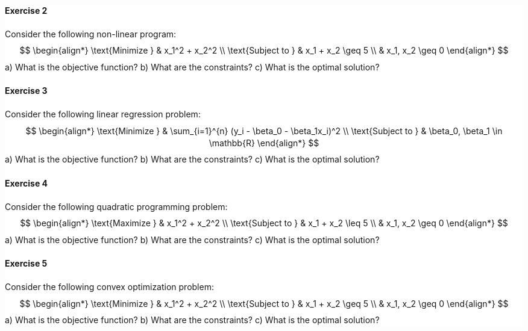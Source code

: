 #### Exercise 2
Consider the following non-linear program:
$$
\begin{align*}
\text{Minimize } & x_1^2 + x_2^2 \\
\text{Subject to } & x_1 + x_2 \geq 5 \\
& x_1, x_2 \geq 0
\end{align*}
$$
a) What is the objective function?
b) What are the constraints?
c) What is the optimal solution?

#### Exercise 3
Consider the following linear regression problem:
$$
\begin{align*}
\text{Minimize } & \sum_{i=1}^{n} (y_i - \beta_0 - \beta_1x_i)^2 \\
\text{Subject to } & \beta_0, \beta_1 \in \mathbb{R}
\end{align*}
$$
a) What is the objective function?
b) What are the constraints?
c) What is the optimal solution?

#### Exercise 4
Consider the following quadratic programming problem:
$$
\begin{align*}
\text{Maximize } & x_1^2 + x_2^2 \\
\text{Subject to } & x_1 + x_2 \leq 5 \\
& x_1, x_2 \geq 0
\end{align*}
$$
a) What is the objective function?
b) What are the constraints?
c) What is the optimal solution?

#### Exercise 5
Consider the following convex optimization problem:
$$
\begin{align*}
\text{Minimize } & x_1^2 + x_2^2 \\
\text{Subject to } & x_1 + x_2 \geq 5 \\
& x_1, x_2 \geq 0
\end{align*}
$$
a) What is the objective function?
b) What are the constraints?
c) What is the optimal solution?
